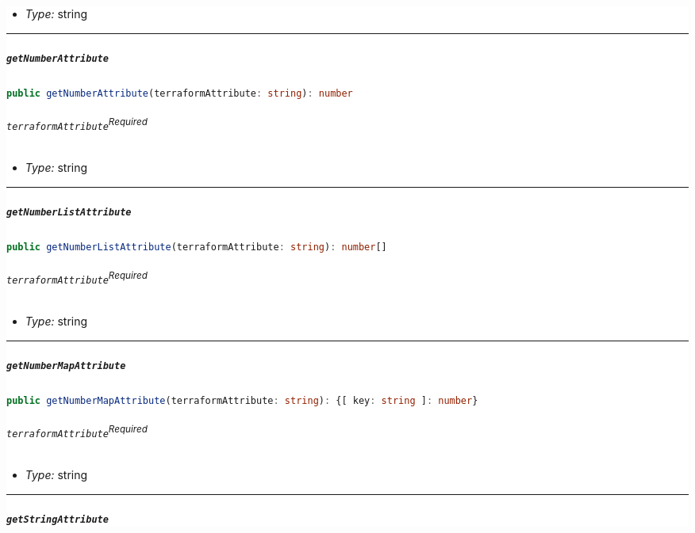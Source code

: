- *Type:* string

---

##### `getNumberAttribute` <a name="getNumberAttribute" id="@cdktf/provider-mongodbatlas.alertConfiguration.AlertConfiguration.getNumberAttribute"></a>

```typescript
public getNumberAttribute(terraformAttribute: string): number
```

###### `terraformAttribute`<sup>Required</sup> <a name="terraformAttribute" id="@cdktf/provider-mongodbatlas.alertConfiguration.AlertConfiguration.getNumberAttribute.parameter.terraformAttribute"></a>

- *Type:* string

---

##### `getNumberListAttribute` <a name="getNumberListAttribute" id="@cdktf/provider-mongodbatlas.alertConfiguration.AlertConfiguration.getNumberListAttribute"></a>

```typescript
public getNumberListAttribute(terraformAttribute: string): number[]
```

###### `terraformAttribute`<sup>Required</sup> <a name="terraformAttribute" id="@cdktf/provider-mongodbatlas.alertConfiguration.AlertConfiguration.getNumberListAttribute.parameter.terraformAttribute"></a>

- *Type:* string

---

##### `getNumberMapAttribute` <a name="getNumberMapAttribute" id="@cdktf/provider-mongodbatlas.alertConfiguration.AlertConfiguration.getNumberMapAttribute"></a>

```typescript
public getNumberMapAttribute(terraformAttribute: string): {[ key: string ]: number}
```

###### `terraformAttribute`<sup>Required</sup> <a name="terraformAttribute" id="@cdktf/provider-mongodbatlas.alertConfiguration.AlertConfiguration.getNumberMapAttribute.parameter.terraformAttribute"></a>

- *Type:* string

---

##### `getStringAttribute` <a name="getStringAttribute" id="@cdktf/provider-mongodbatlas.alertConfiguration.AlertConfiguration.getStringAttribute"></a>

